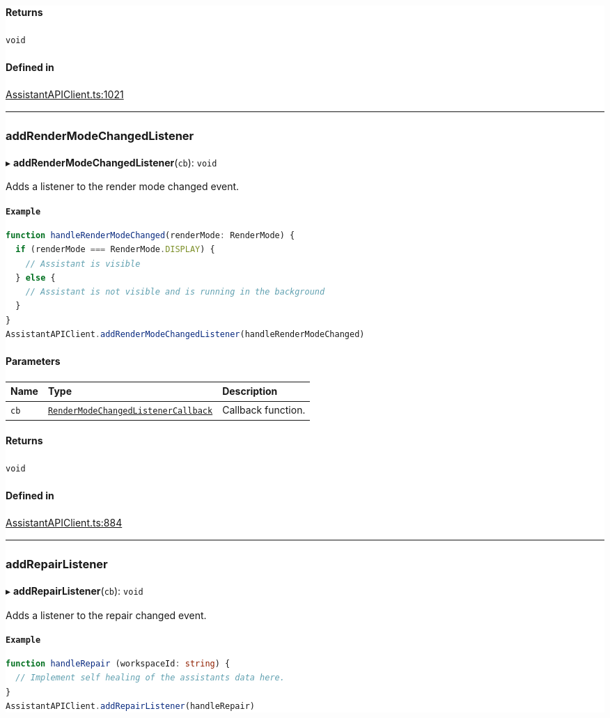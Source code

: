 #### Returns

`void`

#### Defined in

[AssistantAPIClient.ts:1021](https://github.com/maana-io/q-assistant-client/blob/develop/src/AssistantAPIClient.ts#L1021)

___

### addRenderModeChangedListener

▸ **addRenderModeChangedListener**(`cb`): `void`

Adds a listener to the render mode changed event.

**`Example`**

```typescript
function handleRenderModeChanged(renderMode: RenderMode) {
  if (renderMode === RenderMode.DISPLAY) {
    // Assistant is visible
  } else {
    // Assistant is not visible and is running in the background
  }
}
AssistantAPIClient.addRenderModeChangedListener(handleRenderModeChanged)
```

#### Parameters

| Name | Type | Description |
| :------ | :------ | :------ |
| `cb` | [`RenderModeChangedListenerCallback`](../README.md#rendermodechangedlistenercallback) | Callback function. |

#### Returns

`void`

#### Defined in

[AssistantAPIClient.ts:884](https://github.com/maana-io/q-assistant-client/blob/develop/src/AssistantAPIClient.ts#L884)

___

### addRepairListener

▸ **addRepairListener**(`cb`): `void`

Adds a listener to the repair changed event.

**`Example`**

```typescript
function handleRepair (workspaceId: string) {
  // Implement self healing of the assistants data here.
}
AssistantAPIClient.addRepairListener(handleRepair)
```
